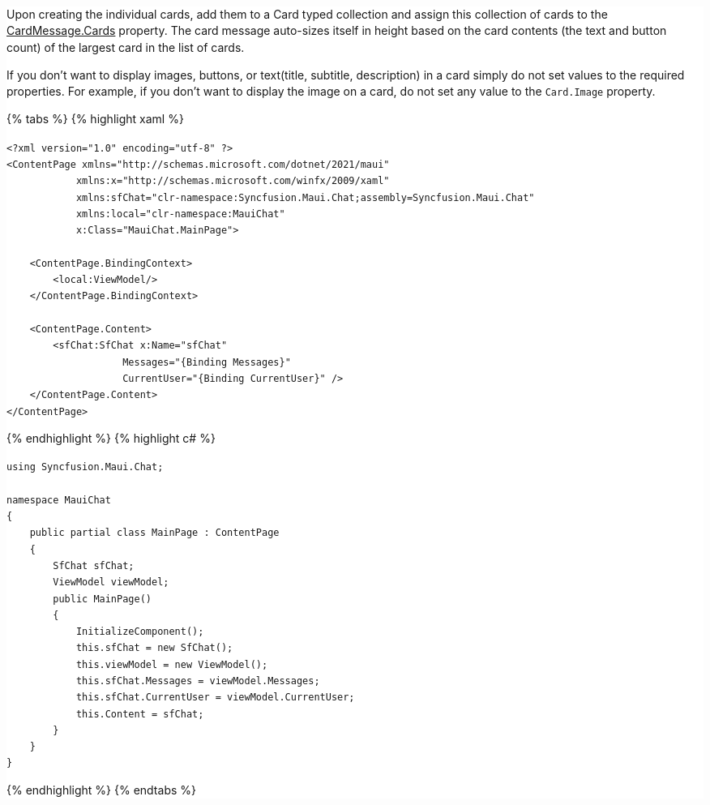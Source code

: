 Upon creating the individual cards, add them to a Card typed collection and assign this collection of cards to the [CardMessage.Cards](https://help.syncfusion.com/cr/maui/Syncfusion.Maui.Chat.CardMessage.html#Syncfusion_Maui_Chat_CardMessage_Cards) property. The card message auto-sizes itself in height based on the card contents (the text and button count) of the largest card in the list of cards.

If you don’t want to display images, buttons, or text(title, subtitle, description) in a card simply do not set values to the required properties. For example, if you don’t want to display the image on a card, do not set any value to the `Card.Image` property.

{% tabs %}
{% highlight xaml %}
    
    <?xml version="1.0" encoding="utf-8" ?>
    <ContentPage xmlns="http://schemas.microsoft.com/dotnet/2021/maui"
                xmlns:x="http://schemas.microsoft.com/winfx/2009/xaml"
                xmlns:sfChat="clr-namespace:Syncfusion.Maui.Chat;assembly=Syncfusion.Maui.Chat"
                xmlns:local="clr-namespace:MauiChat"             
                x:Class="MauiChat.MainPage">

        <ContentPage.BindingContext>
            <local:ViewModel/>
        </ContentPage.BindingContext>

        <ContentPage.Content>
            <sfChat:SfChat x:Name="sfChat"
                        Messages="{Binding Messages}"                          
                        CurrentUser="{Binding CurrentUser}" />
        </ContentPage.Content>
    </ContentPage>

{% endhighlight %}
{% highlight c# %}

    using Syncfusion.Maui.Chat;

    namespace MauiChat
    {
        public partial class MainPage : ContentPage
        {
            SfChat sfChat;
            ViewModel viewModel;
            public MainPage()
            {
                InitializeComponent();
                this.sfChat = new SfChat();
                this.viewModel = new ViewModel();
                this.sfChat.Messages = viewModel.Messages;
                this.sfChat.CurrentUser = viewModel.CurrentUser;
                this.Content = sfChat;
            }
        }
    }
{% endhighlight %}
{% endtabs %}
 